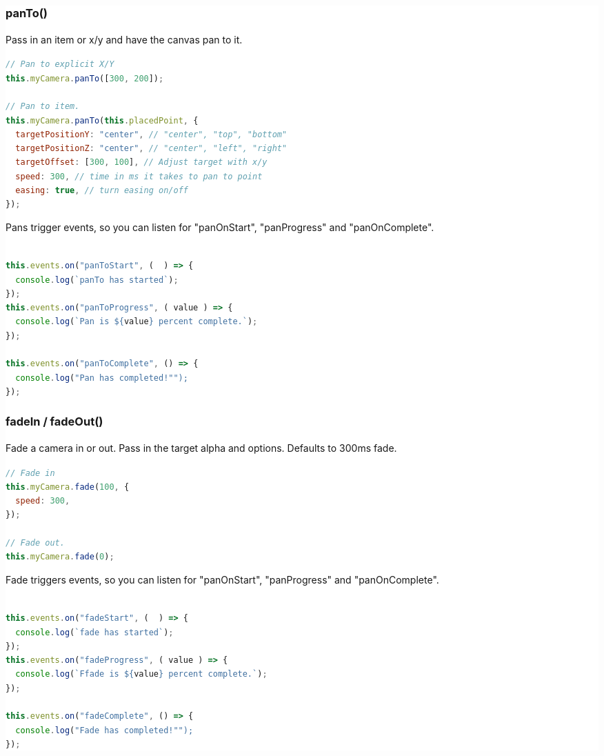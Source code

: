 ### panTo()

Pass in an item or x/y and have the canvas pan to it.

```js
// Pan to explicit X/Y
this.myCamera.panTo([300, 200]);

// Pan to item.
this.myCamera.panTo(this.placedPoint, {
  targetPositionY: "center", // "center", "top", "bottom"
  targetPositionZ: "center", // "center", "left", "right"
  targetOffset: [300, 100], // Adjust target with x/y
  speed: 300, // time in ms it takes to pan to point
  easing: true, // turn easing on/off
});
```

Pans trigger events, so you can listen for "panOnStart", "panProgress" and "panOnComplete".

```js

this.events.on("panToStart", (  ) => {
  console.log(`panTo has started`);
});
this.events.on("panToProgress", ( value ) => {
  console.log(`Pan is ${value} percent complete.`);
});

this.events.on("panToComplete", () => {
  console.log("Pan has completed!"");
});

```

### fadeIn / fadeOut()

Fade a camera in or out. Pass in the target alpha and options. Defaults to 300ms fade.

```js
// Fade in
this.myCamera.fade(100, {
  speed: 300,
});

// Fade out.
this.myCamera.fade(0);
```

Fade triggers events, so you can listen for "panOnStart", "panProgress" and "panOnComplete".

```js

this.events.on("fadeStart", (  ) => {
  console.log(`fade has started`);
});
this.events.on("fadeProgress", ( value ) => {
  console.log(`Ffade is ${value} percent complete.`);
});

this.events.on("fadeComplete", () => {
  console.log("Fade has completed!"");
});

```
